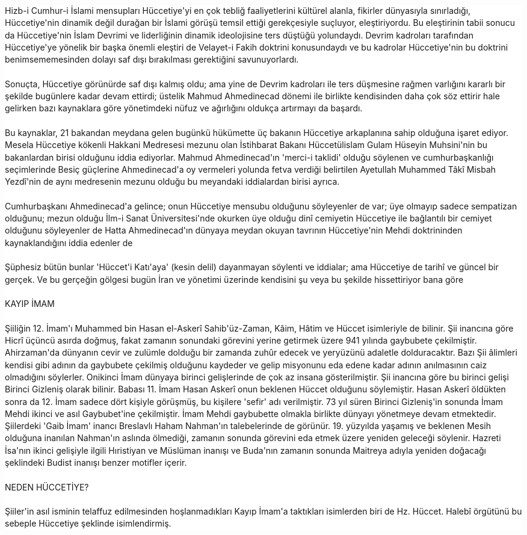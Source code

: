    Hizb-i Cumhur-i İslami mensupları Hüccetiye'yi en çok tebliğ faaliyetlerini kültürel alanla, fikirler dünyasıyla sınırladığı, Hüccetiye'nin dinamik değil durağan bir İslami görüşü temsil ettiği gerekçesiyle suçluyor, eleştiriyordu. Bu eleştirinin tabii sonucu da Hüccetiye'nin İslam Devrimi ve liderliğinin dinamik ideolojisine ters düştüğü yolundaydı. Devrim kadroları tarafından Hüccetiye'ye yönelik bir başka önemli eleştiri de Velayet-i Fakih doktrini konusundaydı ve bu kadrolar Hüccetiye'nin bu doktrini benimsememesinden dolayı saf dışı bırakılması gerektiğini savunuyorlardı.
   <br/>
   <br/>
   Sonuçta, Hüccetiye görünürde saf dışı kalmış oldu; ama yine de Devrim kadroları ile ters düşmesine rağmen varlığını kararlı bir şekilde bugünlere kadar devam ettirdi; üstelik Mahmud Ahmedinecad dönemi ile birlikte kendisinden daha çok söz ettirir hale gelirken bazı kaynaklara göre yönetimdeki nüfuz ve ağırlığını oldukça artırmayı da başardı.
   <br/>
   <br/>
   Bu kaynaklar, 21 bakandan meydana gelen bugünkü hükümette üç bakanın Hüccetiye arkaplanına sahip olduğuna işaret ediyor. Mesela Hüccetiye kökenli Hakkani Medresesi mezunu olan İstihbarat Bakanı Hüccetülislam Gulam Hüseyin Muhsini'nin bu bakanlardan birisi olduğunu iddia ediyorlar. Mahmud Ahmedinecad'ın 'merci-i taklidi' olduğu söylenen ve cumhurbaşkanlığı seçimlerinde Besiç güçlerine Ahmedinecad'a oy vermeleri yolunda fetva verdiği belirtilen Ayetullah Muhammed Tâkî Misbah Yezdî'nin de aynı medresenin mezunu olduğu bu meyandaki iddialardan birisi ayrıca.
   <br/>
   <br/>
   Cumhurbaşkanı Ahmedinecad'a gelince; onun Hüccetiye mensubu olduğunu söyleyenler de var; üye olmayıp sadece sempatizan olduğunu; mezun olduğu İlm-i Sanat Üniversitesi'nde okurken üye olduğu dinî cemiyetin Hüccetiye ile bağlantılı bir cemiyet olduğunu söyleyenler de Hatta Ahmedinecad'ın dünyaya meydan okuyan tavrının Hüccetiye'nin Mehdi doktrininden kaynaklandığını iddia edenler de
   <br/>
   <br/>
   Şüphesiz bütün bunlar 'Hüccet'i Katı'aya' (kesin delil) dayanmayan söylenti ve iddialar; ama Hüccetiye de tarihî ve güncel bir gerçek. Ve bu gerçeğin gölgesi bugün İran ve yönetimi üzerinde kendisini şu veya bu şekilde hissettiriyor bana göre
   <br/>
   <br/>
   KAYIP İMAM
   <br/>
   <br/>
   Şiiliğin 12. İmam'ı Muhammed bin Hasan el-Askerî Sahib'üz-Zaman, Kâim, Hâtim ve Hüccet isimleriyle de bilinir. Şii inancına göre Hicrî üçüncü asırda doğmuş, fakat zamanın sonundaki görevini yerine getirmek üzere 941 yılında gaybubete çekilmiştir. Ahirzaman'da dünyanın cevir ve zulümle dolduğu bir zamanda zuhûr edecek ve yeryüzünü adaletle dolduracaktır. Bazı Şii âlimleri kendisi gibi adının da gaybubete çekilmiş olduğunu kaydeder ve gelip misyonunu eda edene kadar adının anılmasının caiz olmadığını söylerler. Onikinci İmam dünyaya birinci gelişlerinde de çok az insana gösterilmiştir. Şii inancına göre bu birinci gelişi Birinci Gizleniş olarak bilinir. Babası 11. İmam Hasan Askerî onun beklenen Hüccet olduğunu söylemiştir. Hasan Askerî öldükten sonra da 12. İmam sadece dört kişiyle görüşmüş, bu kişilere 'sefir' adı verilmiştir. 73 yıl süren Birinci Gizleniş'in sonunda İmam Mehdi ikinci ve asıl Gaybubet'ine çekilmiştir. İmam Mehdi gaybubette olmakla birlikte dünyayı yönetmeye devam etmektedir. Şiilerdeki 'Gaib İmam' inancı Breslavlı Haham Nahman'ın talebelerinde de görünür. 19. yüzyılda yaşamış ve beklenen Mesih olduğuna inanılan Nahman'ın aslında ölmediği, zamanın sonunda görevini eda etmek üzere yeniden geleceği söylenir. Hazreti İsa'nın ikinci gelişiyle ilgili Hıristiyan ve Müslüman inanışı ve Buda'nın zamanın sonunda Maitreya adıyla yeniden doğacağı şeklindeki Budist inanışı benzer motifler içerir.
   <br/>
   <br/>
   NEDEN HÜCCETİYE?
   <br/>
   <br/>
   Şiiler'in asıl isminin telaffuz edilmesinden hoşlanmadıkları Kayıp İmam'a taktıkları isimlerden biri de Hz. Hüccet. Halebî örgütünü bu sebeple Hüccetiye şeklinde isimlendirmiş.
   <br/>
  </font>
 </div>
 <div>
 </div>
 <div>